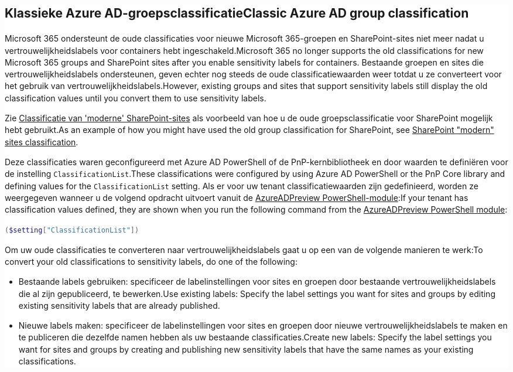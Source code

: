 ## <a name="classic-azure-ad-group-classification"></a><span data-ttu-id="f3afb-325">Klassieke Azure AD-groepsclassificatie</span><span class="sxs-lookup"><span data-stu-id="f3afb-325">Classic Azure AD group classification</span></span>

<span data-ttu-id="f3afb-326">Microsoft 365 ondersteunt de oude classificaties voor nieuwe Microsoft 365-groepen en SharePoint-sites niet meer nadat u vertrouwelijkheidslabels voor containers hebt ingeschakeld.</span><span class="sxs-lookup"><span data-stu-id="f3afb-326">Microsoft 365 no longer supports the old classifications for new Microsoft 365 groups and SharePoint sites after you enable sensitivity labels for containers.</span></span> <span data-ttu-id="f3afb-327">Bestaande groepen en sites die vertrouwelijkheidslabels ondersteunen, geven echter nog steeds de oude classificatiewaarden weer totdat u ze converteert voor het gebruik van vertrouwelijkheidslabels.</span><span class="sxs-lookup"><span data-stu-id="f3afb-327">However, existing groups and sites that support sensitivity labels still display the old classification values until you convert them to use sensitivity labels.</span></span>

<span data-ttu-id="f3afb-328">Zie [Classificatie van 'moderne' SharePoint-sites](/sharepoint/dev/solution-guidance/modern-experience-site-classification) als voorbeeld van hoe u de oude groepsclassificatie voor SharePoint mogelijk hebt gebruikt.</span><span class="sxs-lookup"><span data-stu-id="f3afb-328">As an example of how you might have used the old group classification for SharePoint, see [SharePoint "modern" sites classification](/sharepoint/dev/solution-guidance/modern-experience-site-classification).</span></span>

<span data-ttu-id="f3afb-329">Deze classificaties waren geconfigureerd met Azure AD PowerShell of de PnP-kernbibliotheek en door waarden te definiëren voor de instelling `ClassificationList`.</span><span class="sxs-lookup"><span data-stu-id="f3afb-329">These classifications were configured by using Azure AD PowerShell or the PnP Core library and defining values for the `ClassificationList` setting.</span></span> <span data-ttu-id="f3afb-330">Als er voor uw tenant classificatiewaarden zijn gedefinieerd, worden ze weergegeven wanneer u de volgend opdracht uitvoert vanuit de [AzureADPreview PowerShell-module](https://www.powershellgallery.com/packages/AzureADPreview):</span><span class="sxs-lookup"><span data-stu-id="f3afb-330">If your tenant has classification values defined, they are shown when you run the following command from the [AzureADPreview PowerShell module](https://www.powershellgallery.com/packages/AzureADPreview):</span></span>

```powershell
($setting["ClassificationList"])
```

<span data-ttu-id="f3afb-331">Om uw oude classificaties te converteren naar vertrouwelijkheidslabels gaat u op een van de volgende manieren te werk:</span><span class="sxs-lookup"><span data-stu-id="f3afb-331">To convert your old classifications to sensitivity labels, do one of the following:</span></span>

- <span data-ttu-id="f3afb-332">Bestaande labels gebruiken: specificeer de labelinstellingen voor sites en groepen door bestaande vertrouwelijkheidslabels die al zijn gepubliceerd, te bewerken.</span><span class="sxs-lookup"><span data-stu-id="f3afb-332">Use existing labels: Specify the label settings you want for sites and groups by editing existing sensitivity labels that are already published.</span></span>

- <span data-ttu-id="f3afb-333">Nieuwe labels maken: specificeer de labelinstellingen voor sites en groepen door nieuwe vertrouwelijkheidslabels te maken en te publiceren die dezelfde namen hebben als uw bestaande classificaties.</span><span class="sxs-lookup"><span data-stu-id="f3afb-333">Create new labels: Specify the label settings you want for sites and groups by creating and publishing new sensitivity labels that have the same names as your existing classifications.</span></span>

